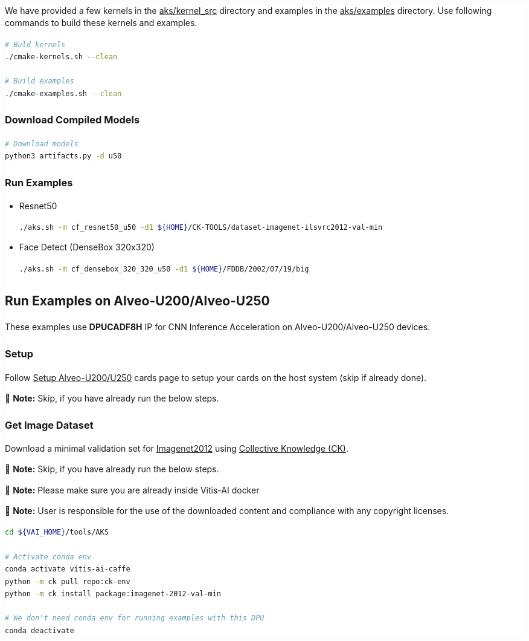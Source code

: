 We have provided a few kernels in the [aks/kernel_src](./kernel_src) directory and examples in the [aks/examples](./examples) directory.
Use following commands to build these kernels and examples.

```sh
# Buld kernels
./cmake-kernels.sh --clean

# Build examples
./cmake-examples.sh --clean
```

### Download Compiled Models

```sh
# Download models
python3 artifacts.py -d u50
```

### Run Examples

- Resnet50
    ```sh
    ./aks.sh -m cf_resnet50_u50 -d1 ${HOME}/CK-TOOLS/dataset-imagenet-ilsvrc2012-val-min
    ```
- Face Detect (DenseBox 320x320)
    ```sh
    ./aks.sh -m cf_densebox_320_320_u50 -d1 ${HOME}/FDDB/2002/07/19/big
    ```

## **Run Examples on Alveo-U200/Alveo-U250**

These examples use **DPUCADF8H** IP for CNN Inference Acceleration on Alveo-U200/Alveo-U250 devices.

### Setup

Follow [Setup Alveo-U200/U250](../../setup/alveo/README.md) cards page to setup your cards on the host system (skip if already done).

:pushpin: **Note:** Skip, if you have already run the below steps.

### Get Image Dataset

Download a minimal validation set for [Imagenet2012](http://www.image-net.org/challenges/LSVRC/2012/) using [Collective Knowledge (CK)](https://github.com/ctuning).

:pushpin: **Note:** Skip, if you have already run the below steps.

:pushpin: **Note:** Please make sure you are already inside Vitis-AI docker

:pushpin: **Note:** User is responsible for the use of the downloaded content and compliance with any copyright licenses.

```sh
cd ${VAI_HOME}/tools/AKS

# Activate conda env
conda activate vitis-ai-caffe
python -m ck pull repo:ck-env
python -m ck install package:imagenet-2012-val-min

# We don't need conda env for running examples with this DPU
conda deactivate
```
